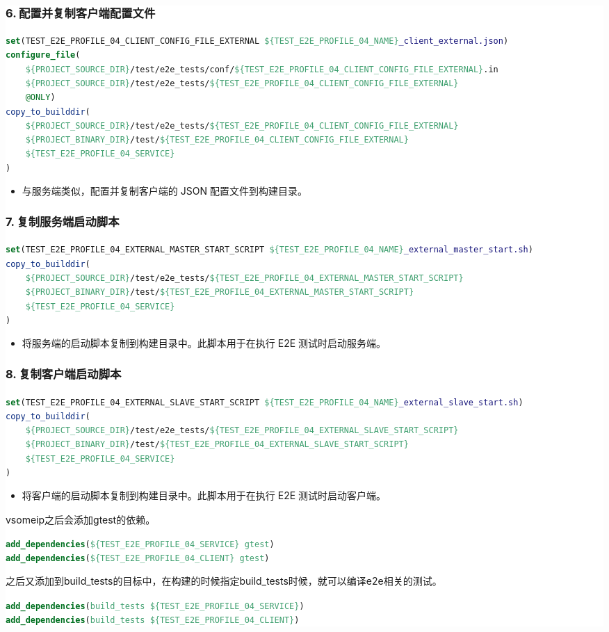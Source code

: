 ### 6. 配置并复制客户端配置文件
```cmake
set(TEST_E2E_PROFILE_04_CLIENT_CONFIG_FILE_EXTERNAL ${TEST_E2E_PROFILE_04_NAME}_client_external.json)
configure_file(
    ${PROJECT_SOURCE_DIR}/test/e2e_tests/conf/${TEST_E2E_PROFILE_04_CLIENT_CONFIG_FILE_EXTERNAL}.in
    ${PROJECT_SOURCE_DIR}/test/e2e_tests/${TEST_E2E_PROFILE_04_CLIENT_CONFIG_FILE_EXTERNAL}
    @ONLY)
copy_to_builddir(
    ${PROJECT_SOURCE_DIR}/test/e2e_tests/${TEST_E2E_PROFILE_04_CLIENT_CONFIG_FILE_EXTERNAL}
    ${PROJECT_BINARY_DIR}/test/${TEST_E2E_PROFILE_04_CLIENT_CONFIG_FILE_EXTERNAL}
    ${TEST_E2E_PROFILE_04_SERVICE}
)
```
- 与服务端类似，配置并复制客户端的 JSON 配置文件到构建目录。

### 7. 复制服务端启动脚本
```cmake
set(TEST_E2E_PROFILE_04_EXTERNAL_MASTER_START_SCRIPT ${TEST_E2E_PROFILE_04_NAME}_external_master_start.sh)
copy_to_builddir(
    ${PROJECT_SOURCE_DIR}/test/e2e_tests/${TEST_E2E_PROFILE_04_EXTERNAL_MASTER_START_SCRIPT}
    ${PROJECT_BINARY_DIR}/test/${TEST_E2E_PROFILE_04_EXTERNAL_MASTER_START_SCRIPT}
    ${TEST_E2E_PROFILE_04_SERVICE}
)
```
- 将服务端的启动脚本复制到构建目录中。此脚本用于在执行 E2E 测试时启动服务端。

### 8. 复制客户端启动脚本
```cmake
set(TEST_E2E_PROFILE_04_EXTERNAL_SLAVE_START_SCRIPT ${TEST_E2E_PROFILE_04_NAME}_external_slave_start.sh)
copy_to_builddir(
    ${PROJECT_SOURCE_DIR}/test/e2e_tests/${TEST_E2E_PROFILE_04_EXTERNAL_SLAVE_START_SCRIPT}
    ${PROJECT_BINARY_DIR}/test/${TEST_E2E_PROFILE_04_EXTERNAL_SLAVE_START_SCRIPT}
    ${TEST_E2E_PROFILE_04_SERVICE}
)
```
- 将客户端的启动脚本复制到构建目录中。此脚本用于在执行 E2E 测试时启动客户端。

vsomeip之后会添加gtest的依赖。

```cmake
add_dependencies(${TEST_E2E_PROFILE_04_SERVICE} gtest)
add_dependencies(${TEST_E2E_PROFILE_04_CLIENT} gtest)
```

之后又添加到build_tests的目标中，在构建的时候指定build_tests时候，就可以编译e2e相关的测试。

```cmake
add_dependencies(build_tests ${TEST_E2E_PROFILE_04_SERVICE})
add_dependencies(build_tests ${TEST_E2E_PROFILE_04_CLIENT})
```
